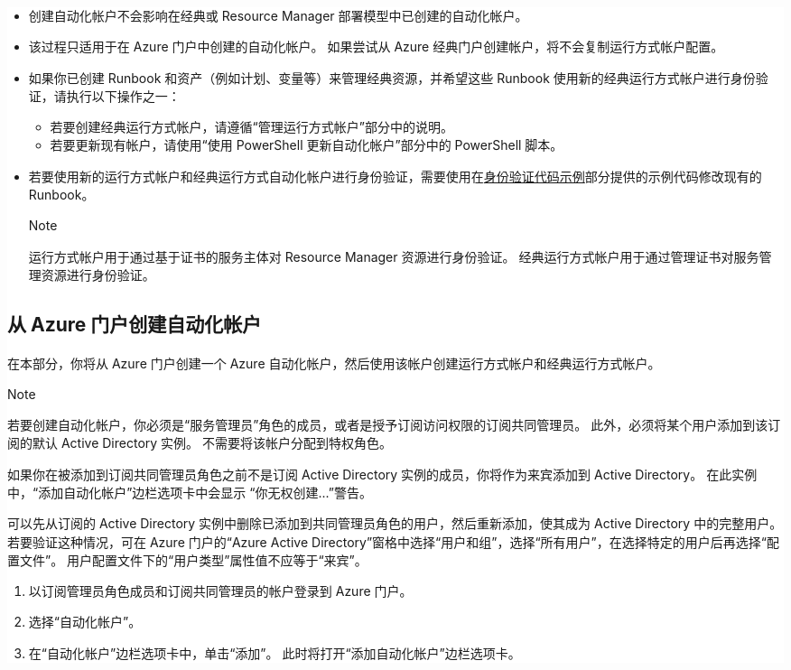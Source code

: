 * 创建自动化帐户不会影响在经典或 Resource Manager 部署模型中已创建的自动化帐户。
* 该过程只适用于在 Azure 门户中创建的自动化帐户。 如果尝试从 Azure 经典门户创建帐户，将不会复制运行方式帐户配置。
* 如果你已创建 Runbook 和资产（例如计划、变量等）来管理经典资源，并希望这些 Runbook 使用新的经典运行方式帐户进行身份验证，请执行以下操作之一：

  * 若要创建经典运行方式帐户，请遵循“管理运行方式帐户”部分中的说明。 
  * 若要更新现有帐户，请使用“使用 PowerShell 更新自动化帐户”部分中的 PowerShell 脚本。
* 若要使用新的运行方式帐户和经典运行方式自动化帐户进行身份验证，需要使用在[身份验证代码示例](#authentication-code-examples)部分提供的示例代码修改现有的 Runbook。

    >[!NOTE]
    >运行方式帐户用于通过基于证书的服务主体对 Resource Manager 资源进行身份验证。 经典运行方式帐户用于通过管理证书对服务管理资源进行身份验证。

## <a name="create-an-automation-account-from-the-azure-portal"></a>从 Azure 门户创建自动化帐户
在本部分，你将从 Azure 门户创建一个 Azure 自动化帐户，然后使用该帐户创建运行方式帐户和经典运行方式帐户。

>[!NOTE]
>若要创建自动化帐户，你必须是“服务管理员”角色的成员，或者是授予订阅访问权限的订阅共同管理员。 此外，必须将某个用户添加到该订阅的默认 Active Directory 实例。 不需要将该帐户分配到特权角色。
>
>如果你在被添加到订阅共同管理员角色之前不是订阅 Active Directory 实例的成员，你将作为来宾添加到 Active Directory。 在此实例中，“添加自动化帐户”边栏选项卡中会显示 “你无权创建...”警告。
>
>可以先从订阅的 Active Directory 实例中删除已添加到共同管理员角色的用户，然后重新添加，使其成为 Active Directory 中的完整用户。 若要验证这种情况，可在 Azure 门户的“Azure Active Directory”窗格中选择“用户和组”，选择“所有用户”，在选择特定的用户后再选择“配置文件”。 用户配置文件下的“用户类型”属性值不应等于“来宾”。
>

1. 以订阅管理员角色成员和订阅共同管理员的帐户登录到 Azure 门户。

2. 选择“自动化帐户”。

3. 在“自动化帐户”边栏选项卡中，单击“添加”。
此时将打开“添加自动化帐户”边栏选项卡。
